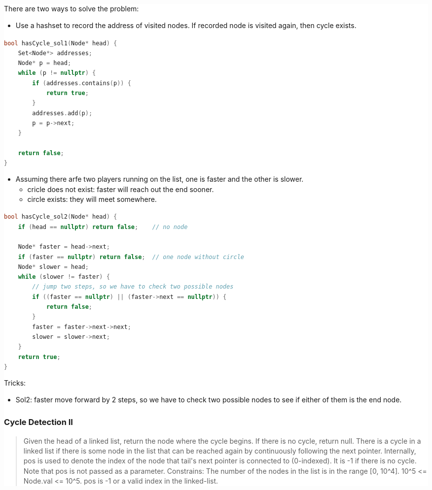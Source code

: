 There are two ways to solve the problem: 

-  Use a hashset to record the address of visited nodes. If recorded node is visited again, then cycle exists.

```c++
bool hasCycle_sol1(Node* head) {
    Set<Node*> addresses;
    Node* p = head;
    while (p != nullptr) {
        if (addresses.contains(p)) {
            return true;
        }
        addresses.add(p);
        p = p->next;
    }

    return false;
}
```

- Assuming there arfe two players running on the list, one is faster and the other is slower.
    - cricle does not exist: faster will reach out the end sooner.
    - circle exists: they will meet somewhere.

```c++
bool hasCycle_sol2(Node* head) {
    if (head == nullptr) return false;    // no node

    Node* faster = head->next;
    if (faster == nullptr) return false;  // one node without circle
    Node* slower = head;
    while (slower != faster) {
        // jump two steps, so we have to check two possible nodes
        if ((faster == nullptr) || (faster->next == nullptr)) {
            return false;
        }
        faster = faster->next->next;
        slower = slower->next;
    }
    return true;
}
```

Tricks:

- Sol2: faster move forward by 2 steps, so we have to check two possible nodes to see if either of them is the end node.

### Cycle Detection II

> Given the head of a linked list, return the node where the cycle begins. If there is no cycle, return null.
> There is a cycle in a linked list if there is some node in the list that can be reached again by continuously following the next pointer. Internally, pos is used to denote the index of the node that tail's next pointer is connected to (0-indexed). It is -1 if there is no cycle. Note that pos is not passed as a parameter.
> Constrains: The number of the nodes in the list is in the range [0, 10^4]. 10^5 <= Node.val <= 10^5. pos is -1 or a valid index in the linked-list.
